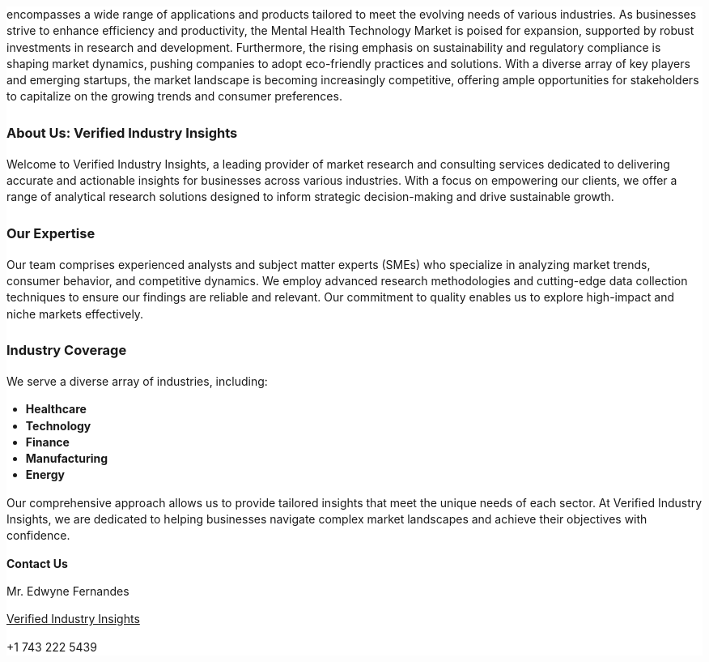 encompasses a wide range of applications and products tailored to meet the evolving needs of various industries. As businesses strive to enhance efficiency and productivity, the Mental Health Technology Market is poised for expansion, supported by robust investments in research and development. Furthermore, the rising emphasis on sustainability and regulatory compliance is shaping market dynamics, pushing companies to adopt eco-friendly practices and solutions. With a diverse array of key players and emerging startups, the market landscape is becoming increasingly competitive, offering ample opportunities for stakeholders to capitalize on the growing trends and consumer preferences.</p><h3>About Us: Verified Industry Insights</h3><p>Welcome to Verified Industry Insights, a leading provider of market research and consulting services dedicated to delivering accurate and actionable insights for businesses across various industries. With a focus on empowering our clients, we offer a range of analytical research solutions designed to inform strategic decision-making and drive sustainable growth.</p><h3>Our Expertise</h3><p>Our team comprises experienced analysts and subject matter experts (SMEs) who specialize in analyzing market trends, consumer behavior, and competitive dynamics. We employ advanced research methodologies and cutting-edge data collection techniques to ensure our findings are reliable and relevant. Our commitment to quality enables us to explore high-impact and niche markets effectively.</p><h3>Industry Coverage</h3><p>We serve a diverse array of industries, including:</p><ul><li><strong>Healthcare</strong></li><li><strong>Technology</strong></li><li><strong>Finance</strong></li><li><strong>Manufacturing</strong></li><li><strong>Energy</strong></li></ul><p>Our comprehensive approach allows us to provide tailored insights that meet the unique needs of each sector. At Verified Industry Insights, we are dedicated to helping businesses navigate complex market landscapes and achieve their objectives with confidence.</p><p><strong>Contact Us</strong></p><p>Mr. Edwyne Fernandes</p><p><a href="https://www.verifiedindustryinsights.com/">Verified Industry Insights</a></p><p>+1 743 222 5439</p>
